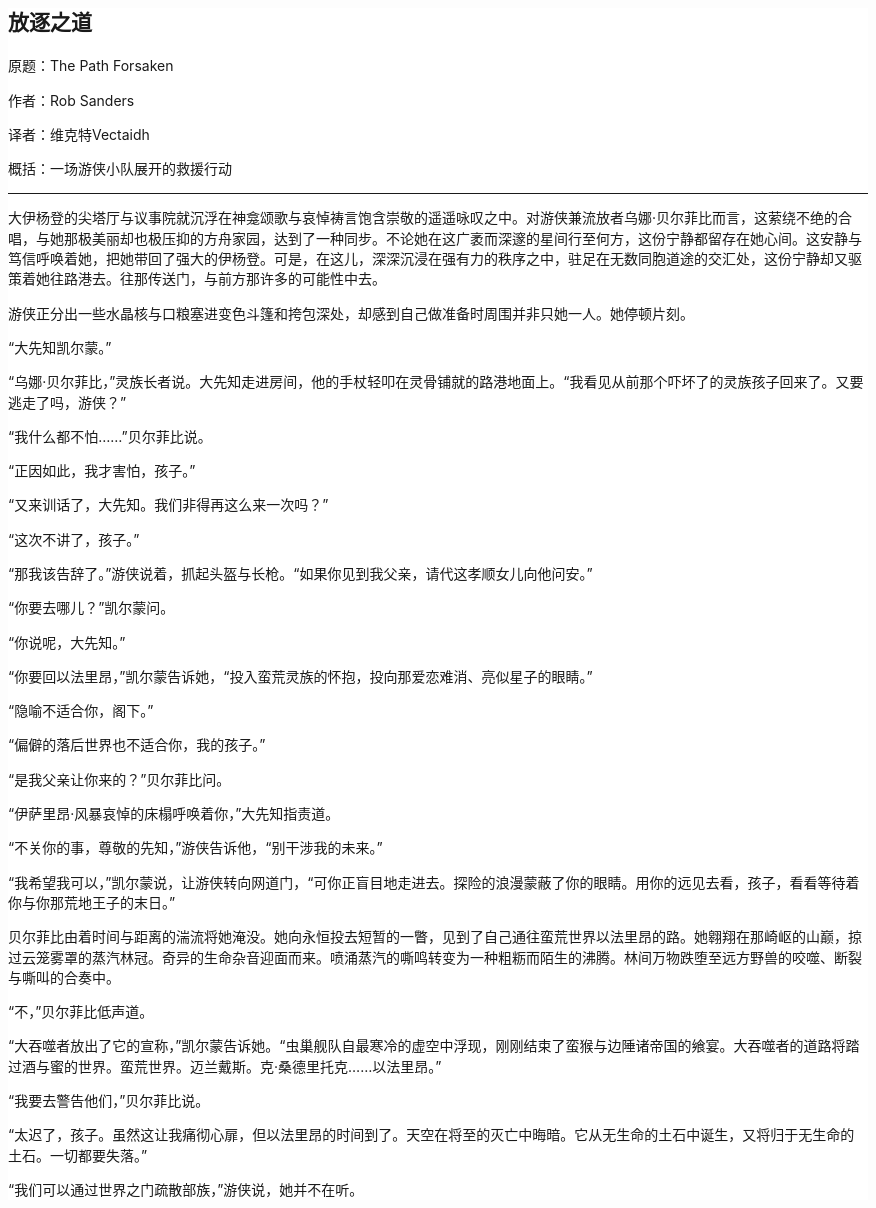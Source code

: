 ## 放逐之道
 
原题：The Path Forsaken

作者：Rob Sanders

译者：维克特Vectaidh

概括：一场游侠小队展开的救援行动

***

大伊杨登的尖塔厅与议事院就沉浮在神龛颂歌与哀悼祷言饱含崇敬的遥遥咏叹之中。对游侠兼流放者乌娜·贝尔菲比而言，这萦绕不绝的合唱，与她那极美丽却也极压抑的方舟家园，达到了一种同步。不论她在这广袤而深邃的星间行至何方，这份宁静都留存在她心间。这安静与笃信呼唤着她，把她带回了强大的伊杨登。可是，在这儿，深深沉浸在强有力的秩序之中，驻足在无数同胞道途的交汇处，这份宁静却又驱策着她往路港去。往那传送门，与前方那许多的可能性中去。

游侠正分出一些水晶核与口粮塞进变色斗篷和挎包深处，却感到自己做准备时周围并非只她一人。她停顿片刻。

“大先知凯尔蒙。”

“乌娜·贝尔菲比，”灵族长者说。大先知走进房间，他的手杖轻叩在灵骨铺就的路港地面上。“我看见从前那个吓坏了的灵族孩子回来了。又要逃走了吗，游侠？”

“我什么都不怕……”贝尔菲比说。

“正因如此，我才害怕，孩子。”

“又来训话了，大先知。我们非得再这么来一次吗？”

“这次不讲了，孩子。”

“那我该告辞了。”游侠说着，抓起头盔与长枪。“如果你见到我父亲，请代这孝顺女儿向他问安。”

“你要去哪儿？”凯尔蒙问。

“你说呢，大先知。”

“你要回以法里昂，”凯尔蒙告诉她，“投入蛮荒灵族的怀抱，投向那爱恋难消、亮似星子的眼睛。”

“隐喻不适合你，阁下。”

“偏僻的落后世界也不适合你，我的孩子。”

“是我父亲让你来的？”贝尔菲比问。

“伊萨里昂·风暴哀悼的床榻呼唤着你，”大先知指责道。

“不关你的事，尊敬的先知，”游侠告诉他，“别干涉我的未来。”

“我希望我可以，”凯尔蒙说，让游侠转向网道门，“可你正盲目地走进去。探险的浪漫蒙蔽了你的眼睛。用你的远见去看，孩子，看看等待着你与你那荒地王子的末日。”

贝尔菲比由着时间与距离的湍流将她淹没。她向永恒投去短暂的一瞥，见到了自己通往蛮荒世界以法里昂的路。她翱翔在那崎岖的山巅，掠过云笼雾罩的蒸汽林冠。奇异的生命杂音迎面而来。喷涌蒸汽的嘶鸣转变为一种粗粝而陌生的沸腾。林间万物跌堕至远方野兽的咬噬、断裂与嘶叫的合奏中。

“不，”贝尔菲比低声道。

“大吞噬者放出了它的宣称，”凯尔蒙告诉她。“虫巢舰队自最寒冷的虚空中浮现，刚刚结束了蛮猴与边陲诸帝国的飨宴。大吞噬者的道路将踏过酒与蜜的世界。蛮荒世界。迈兰戴斯。克·桑德里托克……以法里昂。”

“我要去警告他们，”贝尔菲比说。

“太迟了，孩子。虽然这让我痛彻心扉，但以法里昂的时间到了。天空在将至的灭亡中晦暗。它从无生命的土石中诞生，又将归于无生命的土石。一切都要失落。”

“我们可以通过世界之门疏散部族，”游侠说，她并不在听。
